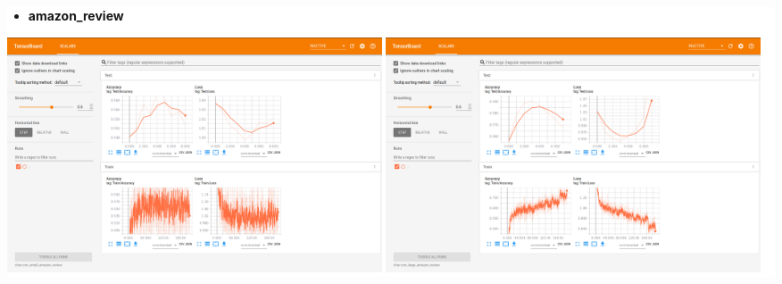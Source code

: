 - **amazon_review**

<img src="visualization/char-cnn_small_amazon_review.png" width="420"> <img src="visualization/char-cnn_large_amazon_review.png" width="420">
